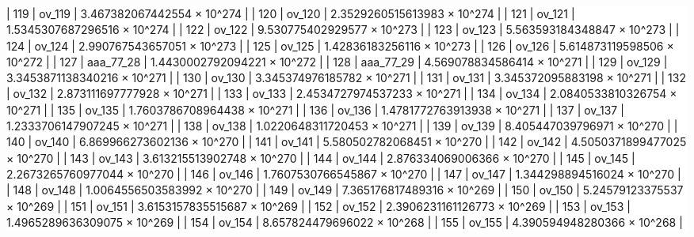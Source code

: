| 119 | ov_119 | 3.467382067442554 × 10^274 |
| 120 | ov_120 | 2.3529260515613983 × 10^274 |
| 121 | ov_121 | 1.5345307687296516 × 10^274 |
| 122 | ov_122 | 9.530775402929577 × 10^273 |
| 123 | ov_123 | 5.563593184348847 × 10^273 |
| 124 | ov_124 | 2.990767543657051 × 10^273 |
| 125 | ov_125 | 1.42836183256116 × 10^273 |
| 126 | ov_126 | 5.614873119598506 × 10^272 |
| 127 | aaa_77_28 | 1.4430002792094221 × 10^272 |
| 128 | aaa_77_29 | 4.569078834586414 × 10^271 |
| 129 | ov_129 | 3.3453871138340216 × 10^271 |
| 130 | ov_130 | 3.345374976185782 × 10^271 |
| 131 | ov_131 | 3.345372095883198 × 10^271 |
| 132 | ov_132 | 2.873111697777928 × 10^271 |
| 133 | ov_133 | 2.4534727974537233 × 10^271 |
| 134 | ov_134 | 2.0840533810326754 × 10^271 |
| 135 | ov_135 | 1.7603786708964438 × 10^271 |
| 136 | ov_136 | 1.4781772763913938 × 10^271 |
| 137 | ov_137 | 1.2333706147907245 × 10^271 |
| 138 | ov_138 | 1.0220648311720453 × 10^271 |
| 139 | ov_139 | 8.405447039796971 × 10^270 |
| 140 | ov_140 | 6.869966273602136 × 10^270 |
| 141 | ov_141 | 5.580502782068451 × 10^270 |
| 142 | ov_142 | 4.5050371899477025 × 10^270 |
| 143 | ov_143 | 3.613215513902748 × 10^270 |
| 144 | ov_144 | 2.876334069006366 × 10^270 |
| 145 | ov_145 | 2.2673265760977044 × 10^270 |
| 146 | ov_146 | 1.7607530766545867 × 10^270 |
| 147 | ov_147 | 1.344298894516024 × 10^270 |
| 148 | ov_148 | 1.0064556503583992 × 10^270 |
| 149 | ov_149 | 7.365176817489316 × 10^269 |
| 150 | ov_150 | 5.24579123375537 × 10^269 |
| 151 | ov_151 | 3.6153157835515687 × 10^269 |
| 152 | ov_152 | 2.3906231161126773 × 10^269 |
| 153 | ov_153 | 1.4965289636309075 × 10^269 |
| 154 | ov_154 | 8.657824479696022 × 10^268 |
| 155 | ov_155 | 4.390594948280366 × 10^268 |